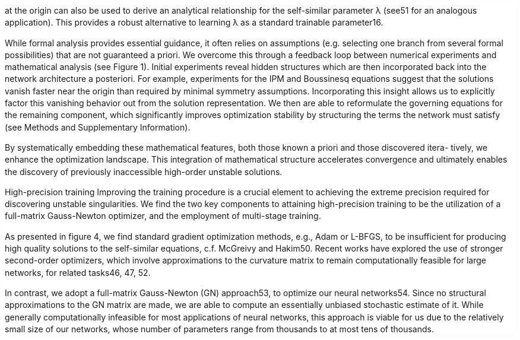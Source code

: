 at the origin can also be used to derive an analytical relationship for the self-similar parameter λ (see51 for an
analogous application). This provides a robust alternative to learning λ as a standard trainable parameter16.

While formal analysis provides essential guidance, it often relies on assumptions (e.g. selecting one branch from
several formal possibilities) that are not guaranteed a priori. We overcome this through a feedback loop between
numerical experiments and mathematical analysis (see Figure 1). Initial experiments reveal hidden structures which
are then incorporated back into the network architecture a posteriori. For example, experiments for the IPM and
Boussinesq equations suggest that the solutions vanish faster near the origin than required by minimal symmetry
assumptions. Incorporating this insight allows us to explicitly factor this vanishing behavior out from the solution
representation. We then are able to reformulate the governing equations for the remaining component, which
significantly improves optimization stability by structuring the terms the network must satisfy (see Methods and
Supplementary Information).

By systematically embedding these mathematical features, both those known a priori and those discovered itera-
tively, we enhance the optimization landscape. This integration of mathematical structure accelerates convergence
and ultimately enables the discovery of previously inaccessible high-order unstable solutions.

High-precision training
Improving the training procedure is a crucial element to achieving the extreme precision required for discovering
unstable singularities. We find the two key components to attaining high-precision training to be the utilization of a
full-matrix Gauss-Newton optimizer, and the employment of multi-stage training.

As presented in figure 4, we find standard gradient optimization methods, e.g., Adam or L-BFGS, to be
insufficient for producing high quality solutions to the self-similar equations, c.f. McGreivy and Hakim50. Recent
works have explored the use of stronger second-order optimizers, which involve approximations to the curvature
matrix to remain computationally feasible for large networks, for related tasks46, 47, 52.

In contrast, we adopt a full-matrix Gauss-Newton (GN) approach53, to optimize our neural networks54. Since no
structural approximations to the GN matrix are made, we are able to compute an essentially unbiased stochastic
estimate of it. While generally computationally infeasible for most applications of neural networks, this approach is
viable for us due to the relatively small size of our networks, whose number of parameters range from thousands to
at most tens of thousands.
